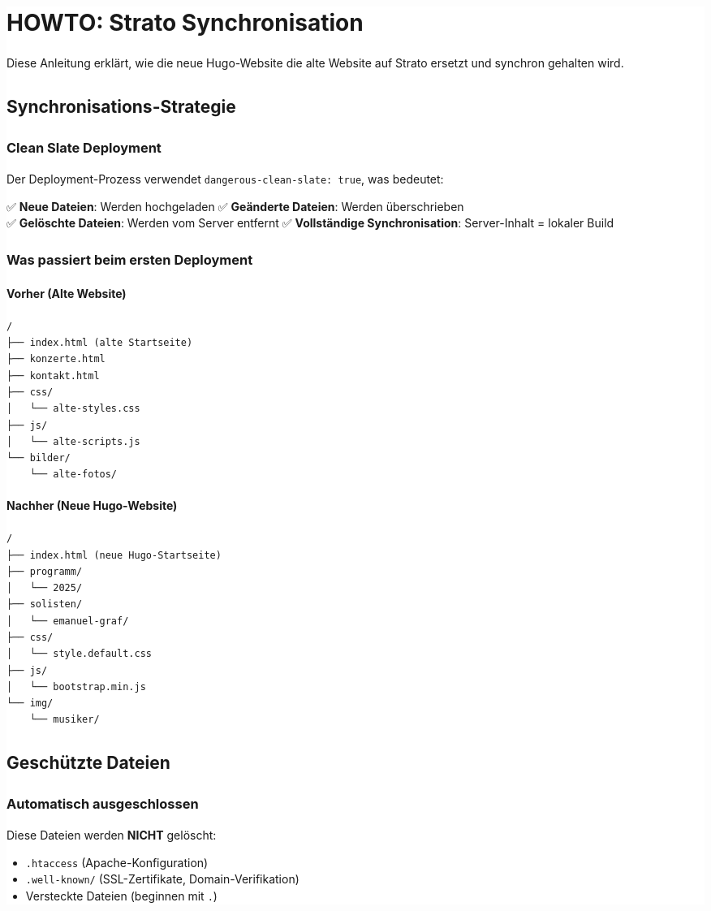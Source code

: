 # HOWTO: Strato Synchronisation

Diese Anleitung erklärt, wie die neue Hugo-Website die alte Website auf Strato ersetzt und synchron gehalten wird.

## Synchronisations-Strategie

### Clean Slate Deployment
Der Deployment-Prozess verwendet `dangerous-clean-slate: true`, was bedeutet:

✅ **Neue Dateien**: Werden hochgeladen
✅ **Geänderte Dateien**: Werden überschrieben  
✅ **Gelöschte Dateien**: Werden vom Server entfernt
✅ **Vollständige Synchronisation**: Server-Inhalt = lokaler Build

### Was passiert beim ersten Deployment

#### Vorher (Alte Website)
```
/
├── index.html (alte Startseite)
├── konzerte.html
├── kontakt.html
├── css/
│   └── alte-styles.css
├── js/
│   └── alte-scripts.js
└── bilder/
    └── alte-fotos/
```

#### Nachher (Neue Hugo-Website)
```
/
├── index.html (neue Hugo-Startseite)
├── programm/
│   └── 2025/
├── solisten/
│   └── emanuel-graf/
├── css/
│   └── style.default.css
├── js/
│   └── bootstrap.min.js
└── img/
    └── musiker/
```

## Geschützte Dateien

### Automatisch ausgeschlossen
Diese Dateien werden **NICHT** gelöscht:
- `.htaccess` (Apache-Konfiguration)
- `.well-known/` (SSL-Zertifikate, Domain-Verifikation)
- Versteckte Dateien (beginnen mit `.`)
